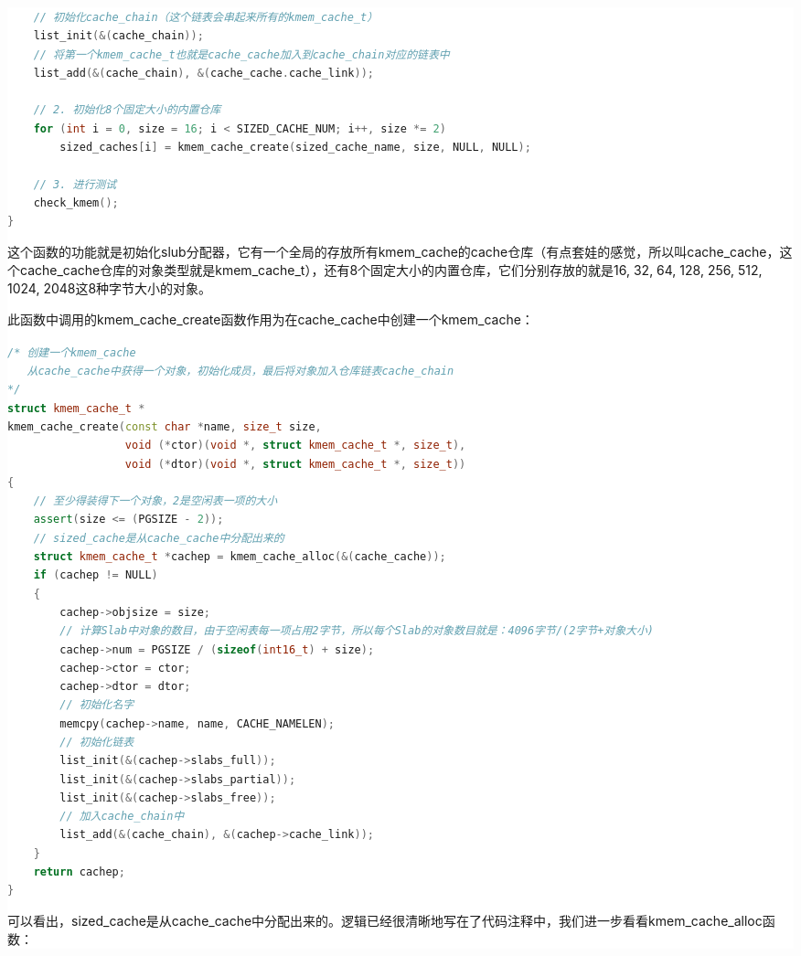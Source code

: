 ```C++
    // 初始化cache_chain（这个链表会串起来所有的kmem_cache_t）
    list_init(&(cache_chain));
    // 将第一个kmem_cache_t也就是cache_cache加入到cache_chain对应的链表中
    list_add(&(cache_chain), &(cache_cache.cache_link));

    // 2. 初始化8个固定大小的内置仓库
    for (int i = 0, size = 16; i < SIZED_CACHE_NUM; i++, size *= 2)
        sized_caches[i] = kmem_cache_create(sized_cache_name, size, NULL, NULL);

    // 3. 进行测试
    check_kmem();
}
```

这个函数的功能就是初始化slub分配器，它有一个全局的存放所有kmem_cache的cache仓库（有点套娃的感觉，所以叫cache_cache，这个cache_cache仓库的对象类型就是kmem_cache_t），还有8个固定大小的内置仓库，它们分别存放的就是16, 32, 64, 128, 256, 512, 1024, 2048这8种字节大小的对象。

此函数中调用的kmem_cache_create函数作用为在cache_cache中创建一个kmem_cache：

```C++
/* 创建一个kmem_cache
   从cache_cache中获得一个对象，初始化成员，最后将对象加入仓库链表cache_chain
*/
struct kmem_cache_t *
kmem_cache_create(const char *name, size_t size,
                  void (*ctor)(void *, struct kmem_cache_t *, size_t),
                  void (*dtor)(void *, struct kmem_cache_t *, size_t))
{
    // 至少得装得下一个对象，2是空闲表一项的大小
    assert(size <= (PGSIZE - 2));
    // sized_cache是从cache_cache中分配出来的
    struct kmem_cache_t *cachep = kmem_cache_alloc(&(cache_cache));
    if (cachep != NULL)
    {
        cachep->objsize = size;
        // 计算Slab中对象的数目，由于空闲表每一项占用2字节，所以每个Slab的对象数目就是：4096字节/(2字节+对象大小)
        cachep->num = PGSIZE / (sizeof(int16_t) + size);
        cachep->ctor = ctor;
        cachep->dtor = dtor;
        // 初始化名字
        memcpy(cachep->name, name, CACHE_NAMELEN);
        // 初始化链表
        list_init(&(cachep->slabs_full));
        list_init(&(cachep->slabs_partial));
        list_init(&(cachep->slabs_free));
        // 加入cache_chain中
        list_add(&(cache_chain), &(cachep->cache_link));
    }
    return cachep;
}
```

可以看出，sized_cache是从cache_cache中分配出来的。逻辑已经很清晰地写在了代码注释中，我们进一步看看kmem_cache_alloc函数：
